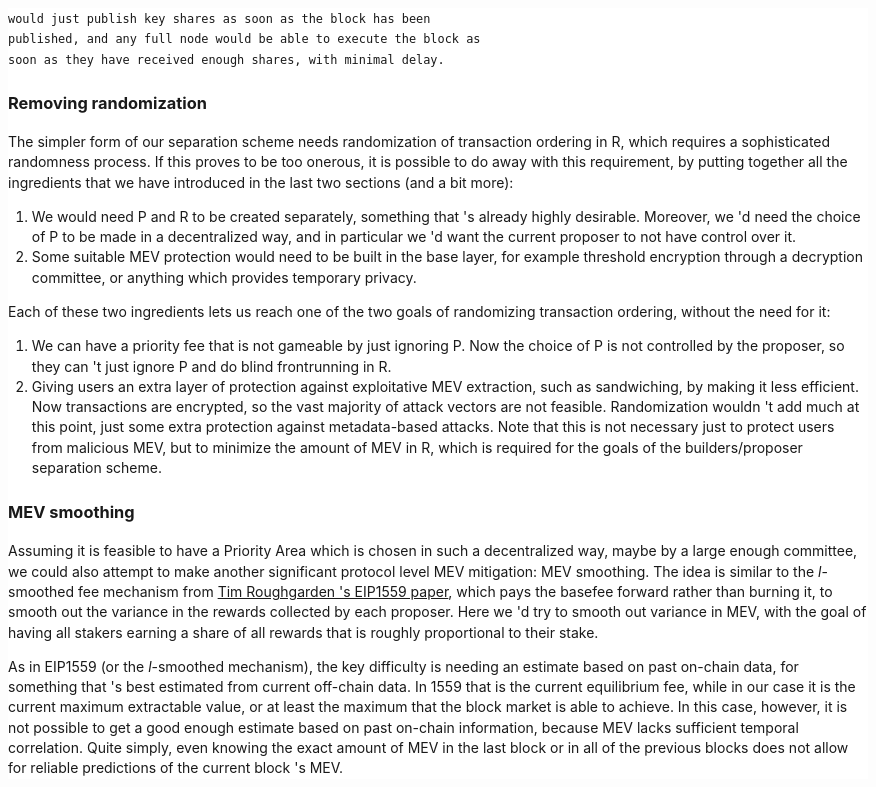    would just publish key shares as soon as the block has been
    published, and any full node would be able to execute the block as
    soon as they have received enough shares, with minimal delay.

### Removing randomization

The simpler form of our separation scheme needs randomization of
transaction ordering in R, which requires a sophisticated randomness
process. If this proves to be too onerous, it is possible to do away
with this requirement, by putting together all the ingredients that we
have introduced in the last two sections (and a bit more):

1. We would need P and R to be created separately, something that &#39;s
   already highly desirable. Moreover, we &#39;d need the choice of P to
   be made in a decentralized way, and in particular we &#39;d want the
   current proposer to not have control over it.
2. Some suitable MEV protection would need to be built in the base
   layer, for example threshold encryption through a decryption
   committee, or anything which provides temporary privacy.

Each of these two ingredients lets us reach one of the two goals of
randomizing transaction ordering, without the need for it:

1. We can have a priority fee that is not gameable by just ignoring P.
   Now the choice of P is not controlled by the proposer, so they can
   &#39;t just ignore P and do blind frontrunning in R.
2. Giving users an extra layer of protection against exploitative MEV
   extraction, such as sandwiching, by making it less efficient. Now
   transactions are encrypted, so the vast majority of attack vectors
   are not feasible. Randomization wouldn &#39;t add much at this point,
   just some extra protection against metadata-based attacks. Note that
   this is not necessary just to protect users from malicious MEV, but
   to minimize the amount of MEV in R, which is required for the goals
   of the builders/proposer separation scheme.

### MEV smoothing

Assuming it is feasible to have a Priority Area which is chosen in such
a decentralized way, maybe by a large enough committee, we could also
attempt to make another significant protocol level MEV mitigation: MEV
smoothing. The idea is similar to the $l$-smoothed fee mechanism from
[Tim Roughgarden &#39;s EIP1559 paper](https://timroughgarden.org/papers/eip1559.pdf),
which pays the basefee forward rather than burning it, to smooth out the
variance in the rewards collected by each proposer. Here we &#39;d try
to smooth out variance in MEV, with the goal of having all stakers
earning a share of all rewards that is roughly proportional to their
stake.

As in EIP1559 (or the $l$-smoothed mechanism), the key difficulty is
needing an estimate based on past on-chain data, for something that
&#39;s best estimated from current off-chain data. In 1559 that is the
current equilibrium fee, while in our case it is the current maximum
extractable value, or at least the maximum that the block market is able
to achieve. In this case, however, it is not possible to get a good
enough estimate based on past on-chain information, because MEV lacks
sufficient temporal correlation. Quite simply, even knowing the exact
amount of MEV in the last block or in all of the previous blocks does
not allow for reliable predictions of the current block &#39;s MEV.
